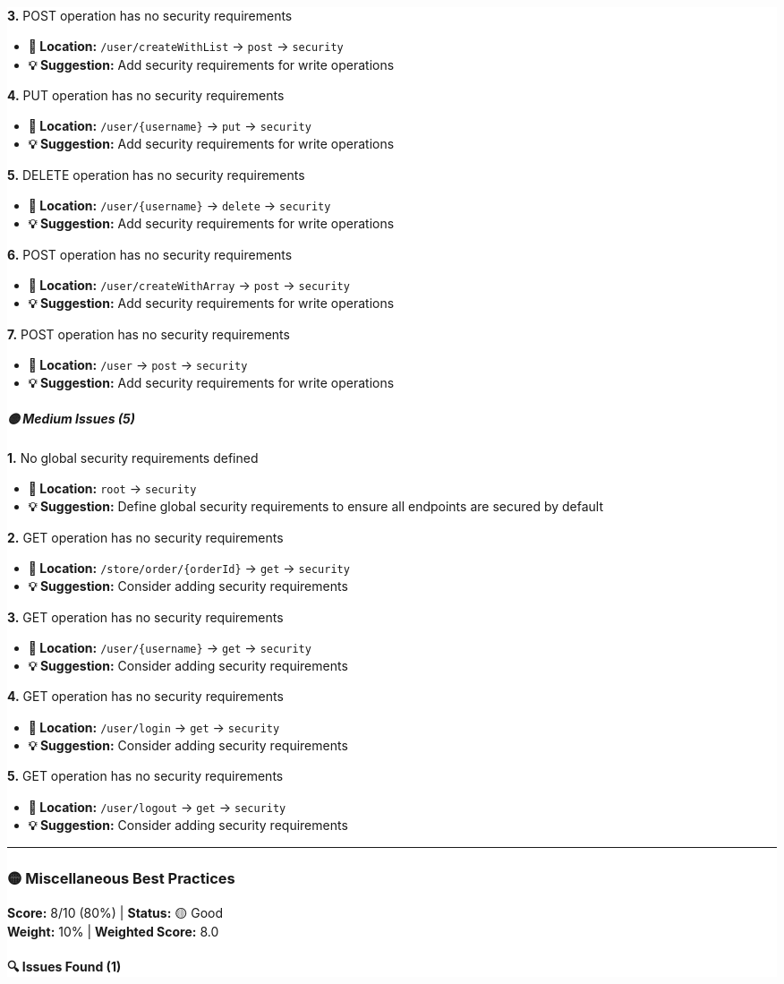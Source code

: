 **3.** POST operation has no security requirements

- **📍 Location:** `/user/createWithList` → `post` → `security`
- **💡 Suggestion:** Add security requirements for write operations

**4.** PUT operation has no security requirements

- **📍 Location:** `/user/{username}` → `put` → `security`
- **💡 Suggestion:** Add security requirements for write operations

**5.** DELETE operation has no security requirements

- **📍 Location:** `/user/{username}` → `delete` → `security`
- **💡 Suggestion:** Add security requirements for write operations

**6.** POST operation has no security requirements

- **📍 Location:** `/user/createWithArray` → `post` → `security`
- **💡 Suggestion:** Add security requirements for write operations

**7.** POST operation has no security requirements

- **📍 Location:** `/user` → `post` → `security`
- **💡 Suggestion:** Add security requirements for write operations

##### 🟡 Medium Issues (5)

**1.** No global security requirements defined

- **📍 Location:** `root` → `security`
- **💡 Suggestion:** Define global security requirements to ensure all endpoints are secured by default

**2.** GET operation has no security requirements

- **📍 Location:** `/store/order/{orderId}` → `get` → `security`
- **💡 Suggestion:** Consider adding security requirements

**3.** GET operation has no security requirements

- **📍 Location:** `/user/{username}` → `get` → `security`
- **💡 Suggestion:** Consider adding security requirements

**4.** GET operation has no security requirements

- **📍 Location:** `/user/login` → `get` → `security`
- **💡 Suggestion:** Consider adding security requirements

**5.** GET operation has no security requirements

- **📍 Location:** `/user/logout` → `get` → `security`
- **💡 Suggestion:** Consider adding security requirements

---

### 🟡 Miscellaneous Best Practices

**Score:** 8/10 (80%) | **Status:** 🟡 Good  
**Weight:** 10% | **Weighted Score:** 8.0

#### 🔍 Issues Found (1)
